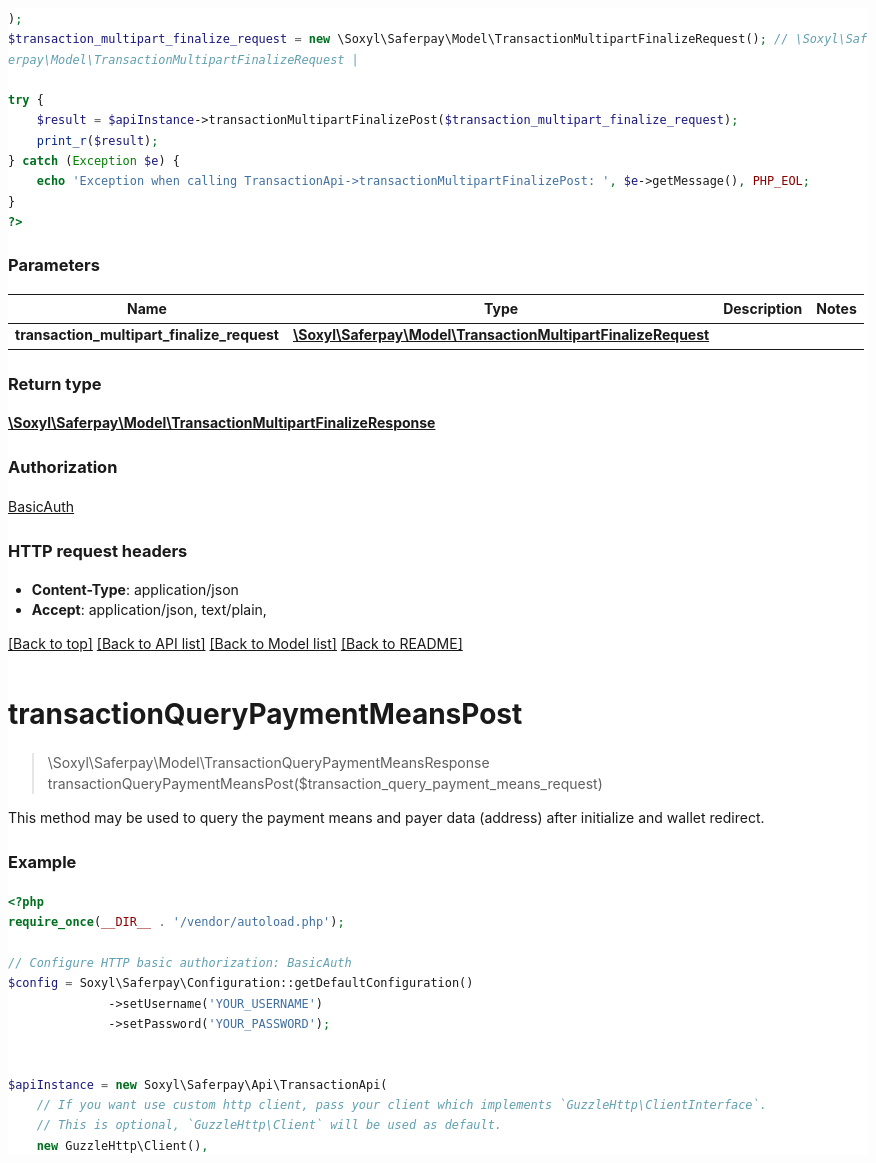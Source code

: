 ```php
);
$transaction_multipart_finalize_request = new \Soxyl\Saferpay\Model\TransactionMultipartFinalizeRequest(); // \Soxyl\Saferpay\Model\TransactionMultipartFinalizeRequest | 

try {
    $result = $apiInstance->transactionMultipartFinalizePost($transaction_multipart_finalize_request);
    print_r($result);
} catch (Exception $e) {
    echo 'Exception when calling TransactionApi->transactionMultipartFinalizePost: ', $e->getMessage(), PHP_EOL;
}
?>
```

### Parameters

Name | Type | Description  | Notes
------------- | ------------- | ------------- | -------------
 **transaction_multipart_finalize_request** | [**\Soxyl\Saferpay\Model\TransactionMultipartFinalizeRequest**](../Model/TransactionMultipartFinalizeRequest.md)|  |

### Return type

[**\Soxyl\Saferpay\Model\TransactionMultipartFinalizeResponse**](../Model/TransactionMultipartFinalizeResponse.md)

### Authorization

[BasicAuth](../../README.md#BasicAuth)

### HTTP request headers

 - **Content-Type**: application/json
 - **Accept**: application/json, text/plain, 

[[Back to top]](#) [[Back to API list]](../../README.md#documentation-for-api-endpoints) [[Back to Model list]](../../README.md#documentation-for-models) [[Back to README]](../../README.md)

# **transactionQueryPaymentMeansPost**
> \Soxyl\Saferpay\Model\TransactionQueryPaymentMeansResponse transactionQueryPaymentMeansPost($transaction_query_payment_means_request)



This method may be used to query the payment means and payer data (address) after initialize and wallet redirect.

### Example
```php
<?php
require_once(__DIR__ . '/vendor/autoload.php');

// Configure HTTP basic authorization: BasicAuth
$config = Soxyl\Saferpay\Configuration::getDefaultConfiguration()
              ->setUsername('YOUR_USERNAME')
              ->setPassword('YOUR_PASSWORD');


$apiInstance = new Soxyl\Saferpay\Api\TransactionApi(
    // If you want use custom http client, pass your client which implements `GuzzleHttp\ClientInterface`.
    // This is optional, `GuzzleHttp\Client` will be used as default.
    new GuzzleHttp\Client(),
```